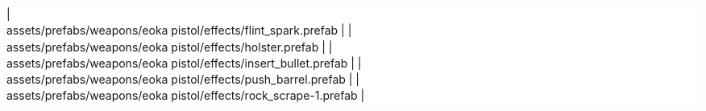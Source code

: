 | <a href="#3539953153"><Badge id="3539953153" type="tip" text="#"/></a> <Badge type="tip" text="3539953153"/> <Badge type="info" text="Poolable"/> <Badge type="info" text="EffectRecycle"/> <Badge type="info" text="EffectParentToWeaponBone"/> <Badge type="info" text="SoundPlayer"/> <br> assets/prefabs/weapons/eoka pistol/effects/flint_spark.prefab |
| <a href="#1304990031"><Badge id="1304990031" type="tip" text="#"/></a> <Badge type="tip" text="1304990031"/> <Badge type="info" text="Poolable"/> <Badge type="info" text="EffectRecycle"/> <Badge type="info" text="FirstPersonEffect"/> <br> assets/prefabs/weapons/eoka pistol/effects/holster.prefab |
| <a href="#3076286588"><Badge id="3076286588" type="tip" text="#"/></a> <Badge type="tip" text="3076286588"/> <Badge type="info" text="Poolable"/> <Badge type="info" text="EffectRecycle"/> <Badge type="info" text="EffectAudioPerspectiveSwitcher"/> <Badge type="info" text="SoundPlayer"/> <br> assets/prefabs/weapons/eoka pistol/effects/insert_bullet.prefab |
| <a href="#3011146767"><Badge id="3011146767" type="tip" text="#"/></a> <Badge type="tip" text="3011146767"/> <Badge type="info" text="Poolable"/> <Badge type="info" text="EffectRecycle"/> <Badge type="info" text="EffectAudioPerspectiveSwitcher"/> <Badge type="info" text="SoundPlayer"/> <br> assets/prefabs/weapons/eoka pistol/effects/push_barrel.prefab |
| <a href="#200782835"><Badge id="200782835" type="tip" text="#"/></a> <Badge type="tip" text="200782835"/> <Badge type="info" text="Poolable"/> <Badge type="info" text="EffectRecycle"/> <Badge type="info" text="EffectAudioPerspectiveSwitcher"/> <Badge type="info" text="SoundPlayer"/> <br> assets/prefabs/weapons/eoka pistol/effects/rock_scrape-1.prefab |
